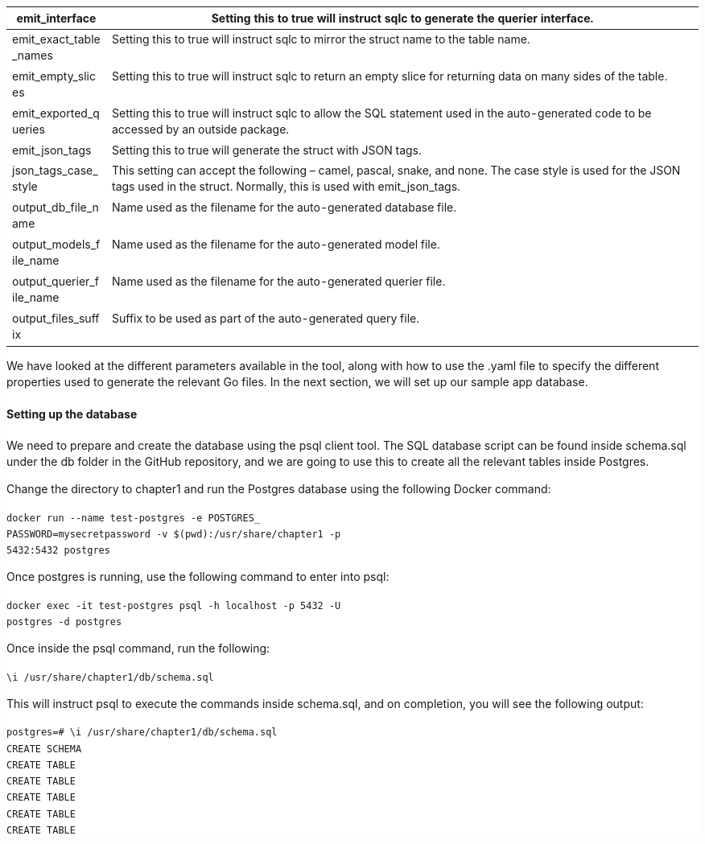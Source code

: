 <span id="page-31-0"></span>

| emit_interface           | Setting this to true will instruct sqlc to generate the querier interface.                                                                                                       |
|--------------------------|----------------------------------------------------------------------------------------------------------------------------------------------------------------------------------|
| emit_exact_table_names   | Setting this to true will instruct sqlc to mirror the struct name to the table name.                                                                                             |
| emit_empty_slices        | Setting this to true will instruct sqlc to return an empty slice for returning data on many sides of the table.                                                                  |
| emit_exported_queries    | Setting this to true will instruct sqlc to allow the SQL statement used in the auto-generated code to be accessed by an outside package.                                         |
| emit_json_tags           | Setting this to true will generate the struct with JSON tags.                                                                                                                    |
| json_tags_case_style     | This setting can accept the following – camel, pascal, snake, and none. The case style is used for the JSON tags used in the struct. Normally, this is used with emit_json_tags. |
| output_db_file_name      | Name used as the filename for the auto-generated database file.                                                                                                                  |
| output_models_file_name  | Name used as the filename for the auto-generated model file.                                                                                                                     |
| output_querier_file_name | Name used as the filename for the auto-generated querier file.                                                                                                                   |
| output_files_suffix      | Suffix to be used as part of the auto-generated query file.                                                                                                                      |

We have looked at the different parameters available in the tool, along with how to use the .yaml file to specify the different properties used to generate the relevant Go files. In the next section, we will set up our sample app database.

#### **Setting up the database**

We need to prepare and create the database using the psql client tool. The SQL database script can be found inside schema.sql under the db folder in the GitHub repository, and we are going to use this to create all the relevant tables inside Postgres.

Change the directory to chapter1 and run the Postgres database using the following Docker command:

```
docker run --name test-postgres -e POSTGRES_
PASSWORD=mysecretpassword -v $(pwd):/usr/share/chapter1 -p 
5432:5432 postgres
```

Once postgres is running, use the following command to enter into psql:

```
docker exec -it test-postgres psql -h localhost -p 5432 -U 
postgres -d postgres
```

<span id="page-32-0"></span>Once inside the psql command, run the following:

```
\i /usr/share/chapter1/db/schema.sql
```

This will instruct psql to execute the commands inside schema.sql, and on completion, you will see the following output:

```
postgres=# \i /usr/share/chapter1/db/schema.sql
CREATE SCHEMA
CREATE TABLE
CREATE TABLE
CREATE TABLE
CREATE TABLE
CREATE TABLE
```
